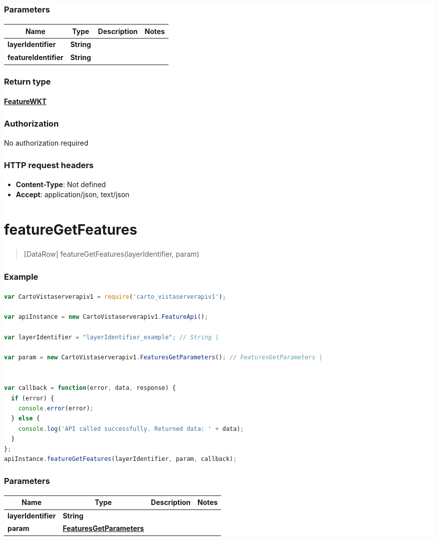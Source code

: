 ### Parameters

Name | Type | Description  | Notes
------------- | ------------- | ------------- | -------------
 **layerIdentifier** | **String**|  | 
 **featureIdentifier** | **String**|  | 

### Return type

[**FeatureWKT**](FeatureWKT.md)

### Authorization

No authorization required

### HTTP request headers

 - **Content-Type**: Not defined
 - **Accept**: application/json, text/json

<a name="featureGetFeatures"></a>
# **featureGetFeatures**
> [DataRow] featureGetFeatures(layerIdentifier, param)



### Example
```javascript
var CartoVistaserverapiv1 = require('carto_vistaserverapiv1');

var apiInstance = new CartoVistaserverapiv1.FeatureApi();

var layerIdentifier = "layerIdentifier_example"; // String | 

var param = new CartoVistaserverapiv1.FeaturesGetParameters(); // FeaturesGetParameters | 


var callback = function(error, data, response) {
  if (error) {
    console.error(error);
  } else {
    console.log('API called successfully. Returned data: ' + data);
  }
};
apiInstance.featureGetFeatures(layerIdentifier, param, callback);
```

### Parameters

Name | Type | Description  | Notes
------------- | ------------- | ------------- | -------------
 **layerIdentifier** | **String**|  | 
 **param** | [**FeaturesGetParameters**](FeaturesGetParameters.md)|  | 

